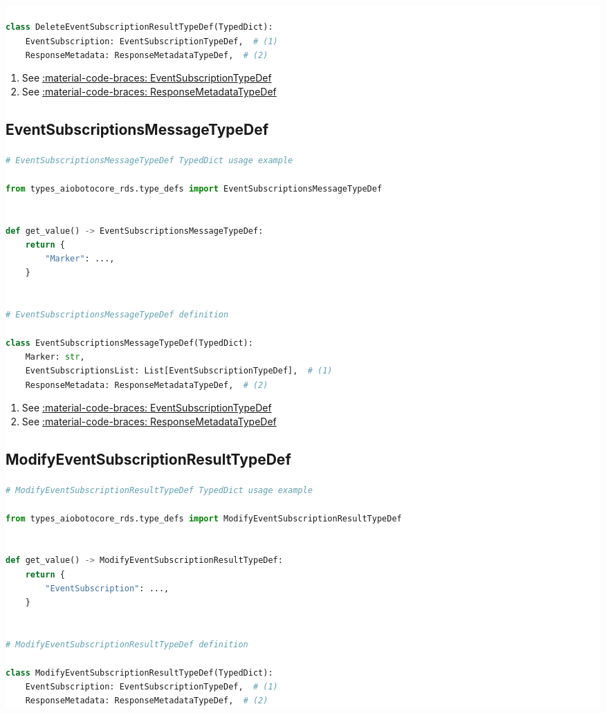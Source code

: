 ```python

class DeleteEventSubscriptionResultTypeDef(TypedDict):
    EventSubscription: EventSubscriptionTypeDef,  # (1)
    ResponseMetadata: ResponseMetadataTypeDef,  # (2)
```

1. See [:material-code-braces: EventSubscriptionTypeDef](./type_defs.md#eventsubscriptiontypedef) 
2. See [:material-code-braces: ResponseMetadataTypeDef](./type_defs.md#responsemetadatatypedef) 
## EventSubscriptionsMessageTypeDef

```python
# EventSubscriptionsMessageTypeDef TypedDict usage example

from types_aiobotocore_rds.type_defs import EventSubscriptionsMessageTypeDef


def get_value() -> EventSubscriptionsMessageTypeDef:
    return {
        "Marker": ...,
    }


# EventSubscriptionsMessageTypeDef definition

class EventSubscriptionsMessageTypeDef(TypedDict):
    Marker: str,
    EventSubscriptionsList: List[EventSubscriptionTypeDef],  # (1)
    ResponseMetadata: ResponseMetadataTypeDef,  # (2)
```

1. See [:material-code-braces: EventSubscriptionTypeDef](./type_defs.md#eventsubscriptiontypedef) 
2. See [:material-code-braces: ResponseMetadataTypeDef](./type_defs.md#responsemetadatatypedef) 
## ModifyEventSubscriptionResultTypeDef

```python
# ModifyEventSubscriptionResultTypeDef TypedDict usage example

from types_aiobotocore_rds.type_defs import ModifyEventSubscriptionResultTypeDef


def get_value() -> ModifyEventSubscriptionResultTypeDef:
    return {
        "EventSubscription": ...,
    }


# ModifyEventSubscriptionResultTypeDef definition

class ModifyEventSubscriptionResultTypeDef(TypedDict):
    EventSubscription: EventSubscriptionTypeDef,  # (1)
    ResponseMetadata: ResponseMetadataTypeDef,  # (2)
```
